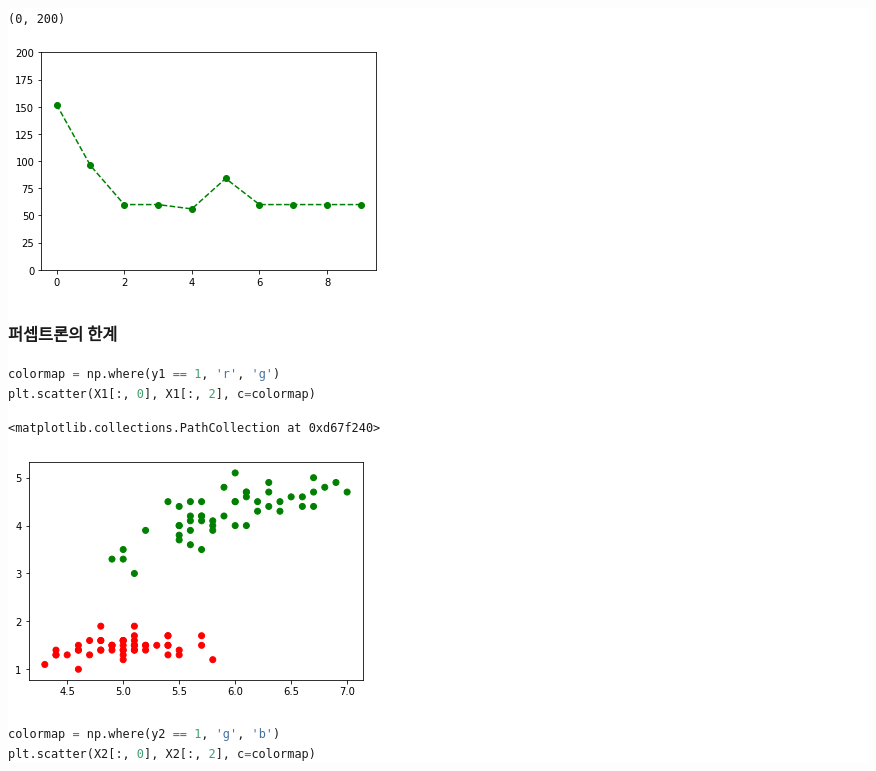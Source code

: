 


    (0, 200)




![png](output_43_1.png)


### 퍼셉트론의 한계


```python
colormap = np.where(y1 == 1, 'r', 'g')
plt.scatter(X1[:, 0], X1[:, 2], c=colormap)
```




    <matplotlib.collections.PathCollection at 0xd67f240>




![png](output_45_1.png)



```python
colormap = np.where(y2 == 1, 'g', 'b')
plt.scatter(X2[:, 0], X2[:, 2], c=colormap)
```
